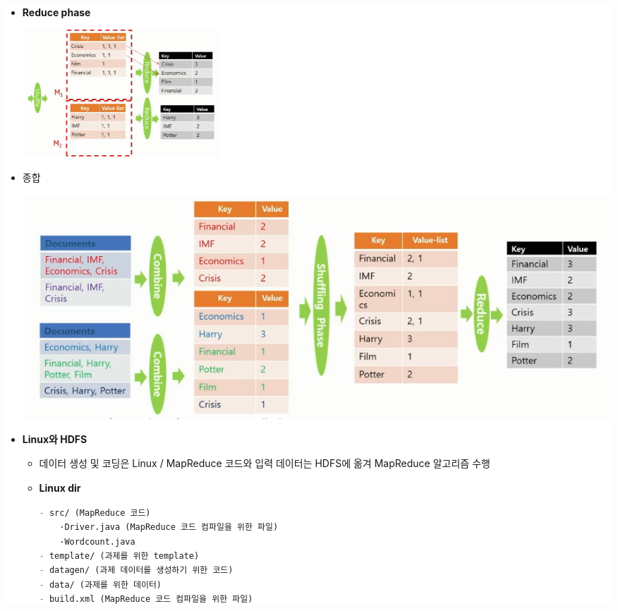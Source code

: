 - **Reduce phase**
  
   <img src="BigData-Distribution-01.assets/Reduce-phase.PNG" alt="Reduce-phase" style="zoom:50%;" /> 

- 종합
  
   ![MapReduce](BigData-Distribution-01.assets/MapReduce.PNG)

- **Linux와 HDFS**
  
  - 데이터 생성 및 코딩은 Linux / MapReduce 코드와 입력 데이터는 HDFS에 옮겨 MapReduce 알고리즘 수행
  
  - **Linux dir**
    
    ```markdown
    - src/ (MapReduce 코드)
        ·Driver.java (MapReduce 코드 컴파일을 위한 파일)
        ·Wordcount.java
    - template/ (과제를 위한 template)
    - datagen/ (과제 데이터를 생성하기 위한 코드)
    - data/ (과제를 위한 데이터)
    - build.xml (MapReduce 코드 컴파일을 위한 파일)
    ```
  